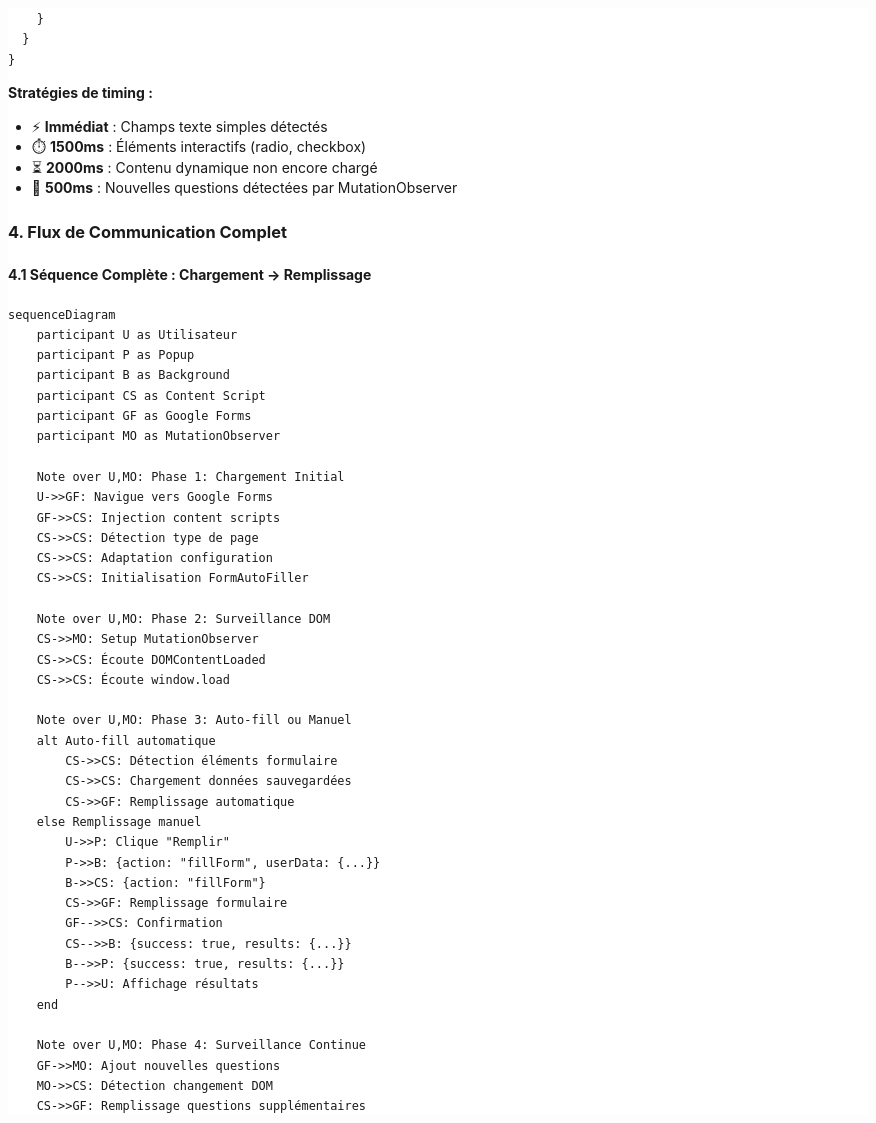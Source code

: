 ```javascript
    }
  }
}
```

**Stratégies de timing :**
- ⚡ **Immédiat** : Champs texte simples détectés
- ⏱️ **1500ms** : Éléments interactifs (radio, checkbox)
- ⏳ **2000ms** : Contenu dynamique non encore chargé
- 🔄 **500ms** : Nouvelles questions détectées par MutationObserver

### 4. Flux de Communication Complet

#### 4.1 Séquence Complète : Chargement → Remplissage

```mermaid
sequenceDiagram
    participant U as Utilisateur
    participant P as Popup
    participant B as Background
    participant CS as Content Script
    participant GF as Google Forms
    participant MO as MutationObserver

    Note over U,MO: Phase 1: Chargement Initial
    U->>GF: Navigue vers Google Forms
    GF->>CS: Injection content scripts
    CS->>CS: Détection type de page
    CS->>CS: Adaptation configuration
    CS->>CS: Initialisation FormAutoFiller
    
    Note over U,MO: Phase 2: Surveillance DOM
    CS->>MO: Setup MutationObserver
    CS->>CS: Écoute DOMContentLoaded
    CS->>CS: Écoute window.load
    
    Note over U,MO: Phase 3: Auto-fill ou Manuel
    alt Auto-fill automatique
        CS->>CS: Détection éléments formulaire
        CS->>CS: Chargement données sauvegardées
        CS->>GF: Remplissage automatique
    else Remplissage manuel
        U->>P: Clique "Remplir"
        P->>B: {action: "fillForm", userData: {...}}
        B->>CS: {action: "fillForm"}
        CS->>GF: Remplissage formulaire
        GF-->>CS: Confirmation
        CS-->>B: {success: true, results: {...}}
        B-->>P: {success: true, results: {...}}
        P-->>U: Affichage résultats
    end
    
    Note over U,MO: Phase 4: Surveillance Continue
    GF->>MO: Ajout nouvelles questions
    MO->>CS: Détection changement DOM
    CS->>GF: Remplissage questions supplémentaires
```
